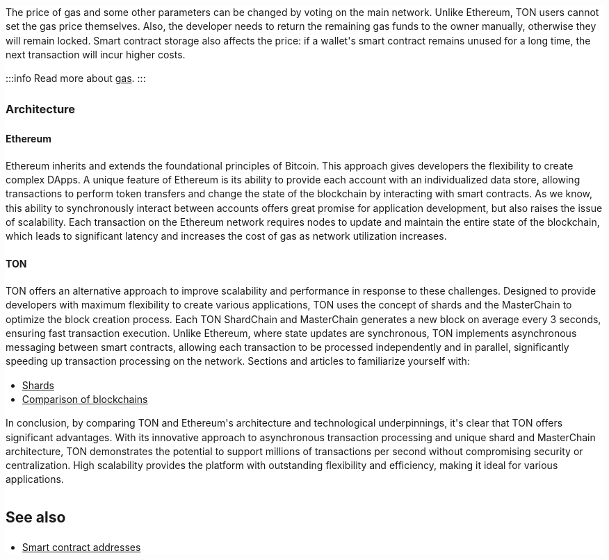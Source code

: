 The price of gas and some other parameters can be changed by voting on the main network. Unlike Ethereum, TON users cannot set the gas price themselves. Also, the developer needs to return the remaining gas funds to the owner manually, otherwise they will remain locked. Smart contract storage also affects the price: if a wallet's smart contract remains unused for a long time, the next transaction will incur higher costs.

:::info
Read more about [gas](/v3/documentation/smart-contracts/transaction-fees/fees/).
:::

### Architecture

#### Ethereum
Ethereum inherits and extends the foundational principles of Bitcoin. This approach gives developers the flexibility to create complex DApps. A unique feature of Ethereum is its ability to provide each account with an individualized data store, allowing transactions to perform token transfers and change the state of the blockchain by interacting with smart contracts. As we know, this ability to synchronously interact between accounts offers great promise for application development, but also raises the issue of scalability. Each transaction on the Ethereum network requires nodes to update and maintain the entire state of the blockchain, which leads to significant latency and increases the cost of gas as network utilization increases.

#### TON
TON offers an alternative approach to improve scalability and performance in response to these challenges. Designed to provide developers with maximum flexibility to create various applications, TON uses the concept of shards and the MasterChain to optimize the block creation process. Each TON ShardChain and MasterChain generates a new block on average every 3 seconds, ensuring fast transaction execution. Unlike Ethereum, where state updates are synchronous, TON implements asynchronous messaging between smart contracts, allowing each transaction to be processed independently and in parallel, significantly speeding up transaction processing on the network. Sections and articles to familiarize yourself with:

* [Shards](/v3/documentation/smart-contracts/shards/shards-intro/)
* [Comparison of blockchains](/v3/concepts/dive-into-ton/ton-blockchain/blockchain-comparison)

In conclusion, by comparing TON and Ethereum's architecture and technological underpinnings, it's clear that TON offers significant advantages. With its innovative approach to asynchronous transaction processing and unique shard and MasterChain architecture, TON demonstrates the potential to support millions of transactions per second without compromising security or centralization. High scalability provides the platform with outstanding flexibility and efficiency, making it ideal for various applications.

## See also
- [Smart contract addresses](/v3/concepts/dive-into-ton/ton-blockchain/smart-contract-addresses/)

<Feedback />

